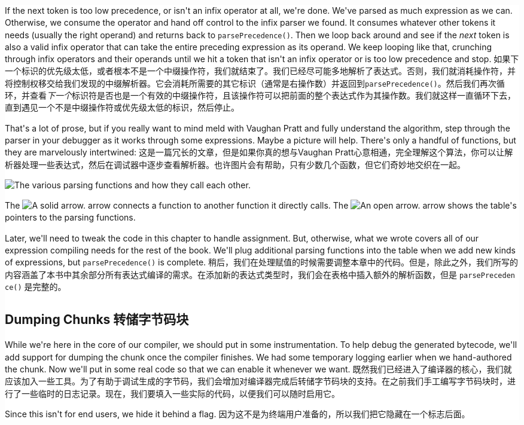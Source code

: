 If the next token is too low precedence, or isn't an infix operator at all,
we're done. We've parsed as much expression as we can. Otherwise, we consume the
operator and hand off control to the infix parser we found. It consumes whatever
other tokens it needs (usually the right operand) and returns back to
`parsePrecedence()`. Then we loop back around and see if the *next* token is
also a valid infix operator that can take the entire preceding expression as its
operand. We keep looping like that, crunching through infix operators and their
operands until we hit a token that isn't an infix operator or is too low
precedence and stop.
如果下一个标识的优先级太低，或者根本不是一个中缀操作符，我们就结束了。我们已经尽可能多地解析了表达式。否则，我们就消耗操作符，并将控制权移交给我们发现的中缀解析器。它会消耗所需要的其它标识（通常是右操作数）并返回到`parsePrecedence()`。然后我们再次循环，并查看*下一个*标识符是否也是一个有效的中缀操作符，且该操作符可以把前面的整个表达式作为其操作数。我们就这样一直循环下去，直到遇见一个不是中缀操作符或优先级太低的标识，然后停止。

That's a lot of prose, but if you really want to mind meld with Vaughan Pratt
and fully understand the algorithm, step through the parser in your debugger as
it works through some expressions. Maybe a picture will help. There's only a
handful of functions, but they are marvelously intertwined:
这是一篇冗长的文章，但是如果你真的想与Vaughan Pratt心意相通，完全理解这个算法，你可以让解析器处理一些表达式，然后在调试器中逐步查看解析器。也许图片会有帮助，只有少数几个函数，但它们奇妙地交织在一起。

<span name="connections"></span>

<img src="image/compiling-expressions/connections.png" alt="The various parsing
functions and how they call each other." />

<aside name="connections">

The <img src="image/compiling-expressions/calls.png" alt="A solid arrow."
class="arrow" /> arrow connects a function to another function it directly
calls. The <img src="image/compiling-expressions/points-to.png" alt="An open
arrow." class="arrow" /> arrow shows the table's pointers to the parsing
functions.

</aside>

Later, we'll need to tweak the code in this chapter to handle assignment. But,
otherwise, what we wrote covers all of our expression compiling needs for the
rest of the book. We'll plug additional parsing functions into the table when we
add new kinds of expressions, but `parsePrecedence()` is complete.
稍后，我们在处理赋值的时候需要调整本章中的代码。但是，除此之外，我们所写的内容涵盖了本书中其余部分所有表达式编译的需求。在添加新的表达式类型时，我们会在表格中插入额外的解析函数，但是 `parsePrecedence()` 是完整的。

## Dumping Chunks  转储字节码块

While we're here in the core of our compiler, we should put in some
instrumentation. To help debug the generated bytecode, we'll add support for
dumping the chunk once the compiler finishes. We had some temporary logging
earlier when we hand-authored the chunk. Now we'll put in some real code so that
we can enable it whenever we want.
既然我们已经进入了编译器的核心，我们就应该加入一些工具。为了有助于调试生成的字节码，我们会增加对编译器完成后转储字节码块的支持。在之前我们手工编写字节码块时，进行了一些临时的日志记录。现在，我们要填入一些实际的代码，以便我们可以随时启用它。

Since this isn't for end users, we hide it behind a flag.
因为这不是为终端用户准备的，所以我们把它隐藏在一个标志后面。
